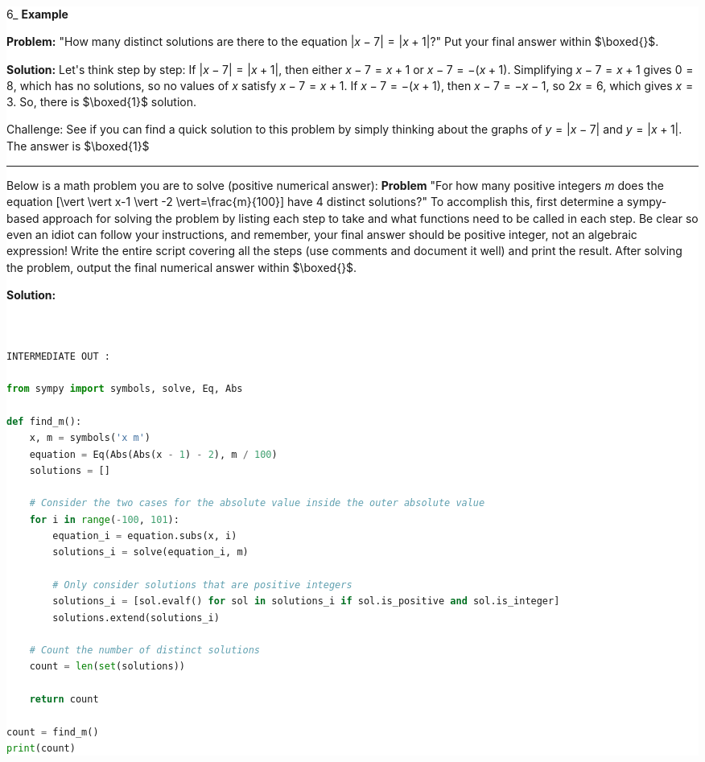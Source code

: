 6_
**Example**

**Problem:** 
"How many distinct solutions are there to the equation $|x-7| = |x+1|$?"
Put your final answer within $\boxed{}$.

**Solution:** 
Let's think step by step:
If $|x-7| = |x+1|$, then either $x-7 = x+1$ or $x-7 = -(x+1)$.  Simplifying $x-7=x+1$ gives $0=8$, which has no solutions, so no values of $x$ satisfy $x-7 = x+1$.  If $x-7 = -(x+1)$, then $x-7 = -x-1$, so $2x = 6$, which gives $x=3$.  So, there is $\boxed{1}$ solution.

Challenge: See if you can find a quick solution to this problem by simply thinking about the graphs of $y=|x-7|$ and $y=|x+1|$. The answer is $\boxed{1}$


---

Below is a math problem you are to solve (positive numerical answer):
**Problem**
"For how many positive integers $m$ does the equation \[\vert \vert x-1 \vert -2 \vert=\frac{m}{100}\] have $4$ distinct solutions?"
To accomplish this, first determine a sympy-based approach for solving the problem by listing each step to take and what functions need to be called in each step. Be clear so even an idiot can follow your instructions, and remember, your final answer should be positive integer, not an algebraic expression!
Write the entire script covering all the steps (use comments and document it well) and print the result. After solving the problem, output the final numerical answer within $\boxed{}$.

**Solution:** 


```python


INTERMEDIATE OUT :

from sympy import symbols, solve, Eq, Abs

def find_m():
    x, m = symbols('x m')
    equation = Eq(Abs(Abs(x - 1) - 2), m / 100)
    solutions = []

    # Consider the two cases for the absolute value inside the outer absolute value
    for i in range(-100, 101):
        equation_i = equation.subs(x, i)
        solutions_i = solve(equation_i, m)

        # Only consider solutions that are positive integers
        solutions_i = [sol.evalf() for sol in solutions_i if sol.is_positive and sol.is_integer]
        solutions.extend(solutions_i)

    # Count the number of distinct solutions
    count = len(set(solutions))

    return count

count = find_m()
print(count)
```
